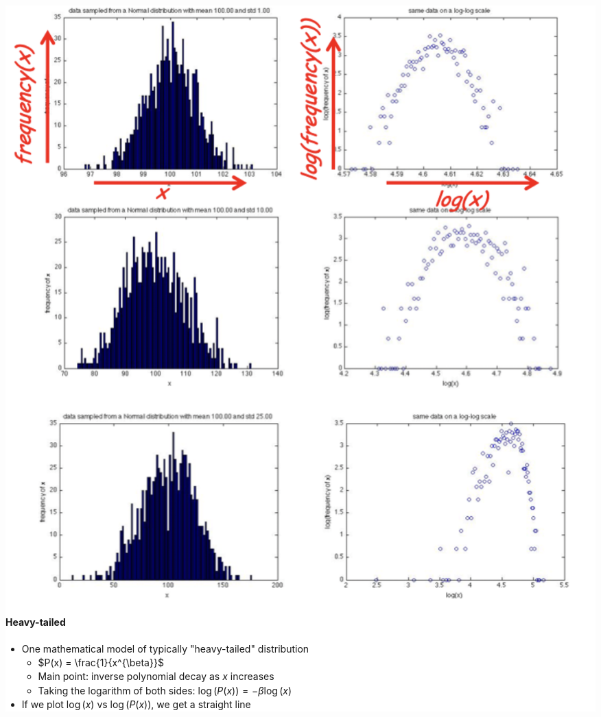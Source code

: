 ![Not Heavy Tailed](./figures/not-heavy-tailed.png)

#### Heavy-tailed

- One mathematical model of typically "heavy-tailed" distribution
    - $P(x) = \frac{1}{x^{\beta}}$
    - Main point: inverse polynomial decay as $x$ increases
    - Taking the logarithm of both sides: $\log(P(x)) = -\beta \log(x)$
- If we plot $\log(x)$ vs $\log(P(x))$, we get a straight line
